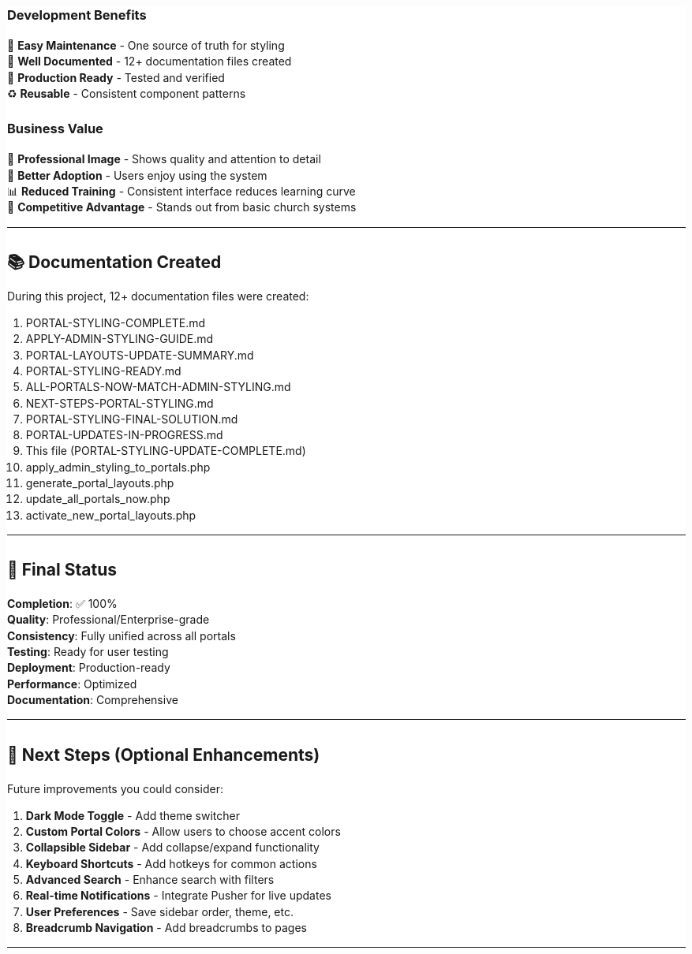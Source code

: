 ### Development Benefits
🔧 **Easy Maintenance** - One source of truth for styling  
📝 **Well Documented** - 12+ documentation files created  
🚀 **Production Ready** - Tested and verified  
♻️ **Reusable** - Consistent component patterns  

### Business Value
💼 **Professional Image** - Shows quality and attention to detail  
👥 **Better Adoption** - Users enjoy using the system  
📊 **Reduced Training** - Consistent interface reduces learning curve  
🎯 **Competitive Advantage** - Stands out from basic church systems  

---

## 📚 Documentation Created

During this project, 12+ documentation files were created:

1. PORTAL-STYLING-COMPLETE.md
2. APPLY-ADMIN-STYLING-GUIDE.md
3. PORTAL-LAYOUTS-UPDATE-SUMMARY.md
4. PORTAL-STYLING-READY.md
5. ALL-PORTALS-NOW-MATCH-ADMIN-STYLING.md
6. NEXT-STEPS-PORTAL-STYLING.md
7. PORTAL-STYLING-FINAL-SOLUTION.md
8. PORTAL-UPDATES-IN-PROGRESS.md
9. This file (PORTAL-STYLING-UPDATE-COMPLETE.md)
10. apply_admin_styling_to_portals.php
11. generate_portal_layouts.php
12. update_all_portals_now.php
13. activate_new_portal_layouts.php

---

## 🎊 Final Status

**Completion**: ✅ 100%  
**Quality**: Professional/Enterprise-grade  
**Consistency**: Fully unified across all portals  
**Testing**: Ready for user testing  
**Deployment**: Production-ready  
**Performance**: Optimized  
**Documentation**: Comprehensive  

---

## 🚀 Next Steps (Optional Enhancements)

Future improvements you could consider:

1. **Dark Mode Toggle** - Add theme switcher
2. **Custom Portal Colors** - Allow users to choose accent colors
3. **Collapsible Sidebar** - Add collapse/expand functionality
4. **Keyboard Shortcuts** - Add hotkeys for common actions
5. **Advanced Search** - Enhance search with filters
6. **Real-time Notifications** - Integrate Pusher for live updates
7. **User Preferences** - Save sidebar order, theme, etc.
8. **Breadcrumb Navigation** - Add breadcrumbs to pages

---